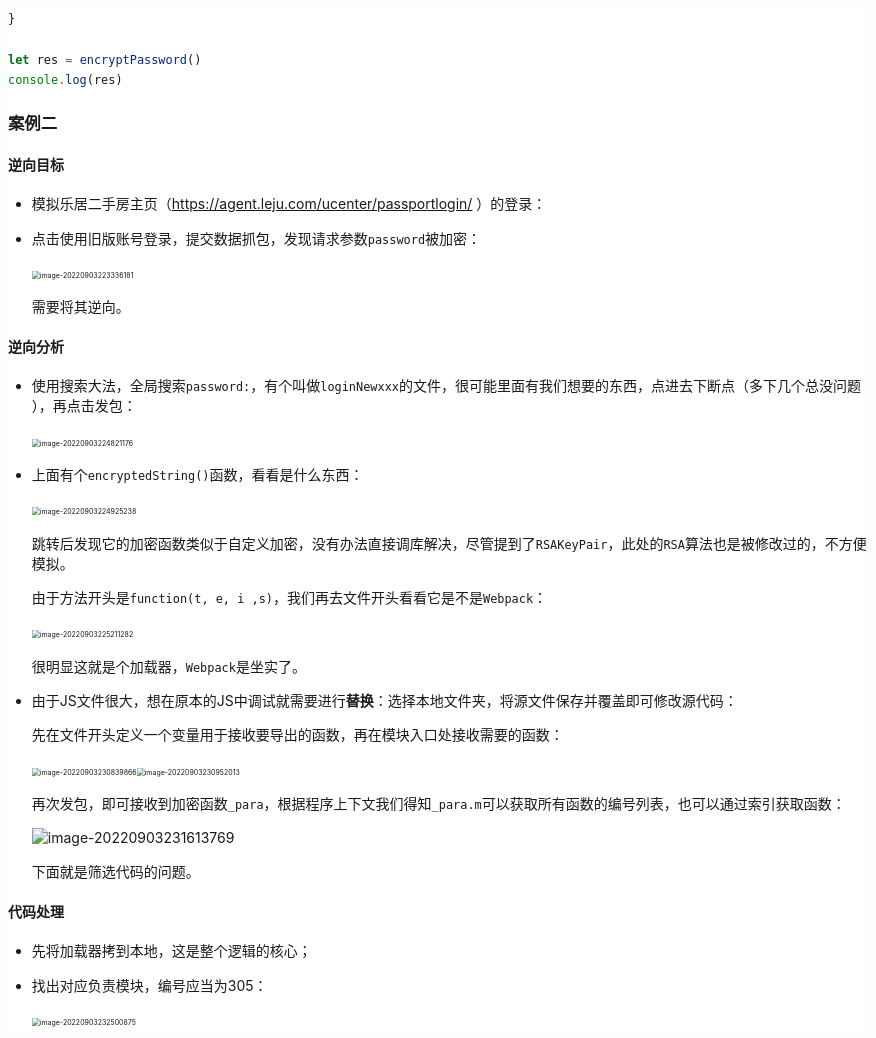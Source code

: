 ```js
}

let res = encryptPassword()
console.log(res)
```

### 案例二

#### 逆向目标

+ 模拟乐居二手房主页（https://agent.leju.com/ucenter/passportlogin/ ）的登录：

+ 点击使用旧版账号登录，提交数据抓包，发现请求参数`password`被加密：

  <img src="https://images.drshw.tech/images/notes/image-20220903223336181.png" alt="image-20220903223336181" style="zoom:50%;" />

  需要将其逆向。

#### 逆向分析

+ 使用搜索大法，全局搜索`password:`，有个叫做`loginNewxxx`的文件，很可能里面有我们想要的东西，点进去下断点（多下几个总没问题 ），再点击发包：

  <img src="https://images.drshw.tech/images/notes/image-20220903224821176.png" alt="image-20220903224821176" style="zoom:50%;" />

+ 上面有个`encryptedString()`函数，看看是什么东西：

  <img src="https://images.drshw.tech/images/notes/image-20220903224925238.png" alt="image-20220903224925238" style="zoom:50%;" />

  跳转后发现它的加密函数类似于自定义加密，没有办法直接调库解决，尽管提到了`RSAKeyPair`，此处的`RSA`算法也是被修改过的，不方便模拟。

  由于方法开头是`function(t, e, i ,s)`，我们再去文件开头看看它是不是`Webpack`：

  <img src="https://images.drshw.tech/images/notes/image-20220903225211282.png" alt="image-20220903225211282" style="zoom:50%;" />

  很明显这就是个加载器，`Webpack`是坐实了。

+ 由于JS文件很大，想在原本的JS中调试就需要进行**替换**：选择本地文件夹，将源文件保存并覆盖即可修改源代码：

  先在文件开头定义一个变量用于接收要导出的函数，再在模块入口处接收需要的函数：
  
  <img src="https://images.drshw.tech/images/notes/image-20220903230839866.png" alt="image-20220903230839866" style="zoom:50%;" /><img src="https://images.drshw.tech/images/notes/image-20220903230952013.png" alt="image-20220903230952013" style="zoom:50%;" />
  
  再次发包，即可接收到加密函数`_para`，根据程序上下文我们得知`_para.m`可以获取所有函数的编号列表，也可以通过索引获取函数：
  
  ![image-20220903231613769](https://images.drshw.tech/images/notes/image-20220903231613769.png)
  
  下面就是筛选代码的问题。

#### 代码处理

+ 先将加载器拷到本地，这是整个逻辑的核心；

+ 找出对应负责模块，编号应当为305：

  <img src="https://images.drshw.tech/images/notes/image-20220903232500875.png" alt="image-20220903232500875" style="zoom:50%;" />
